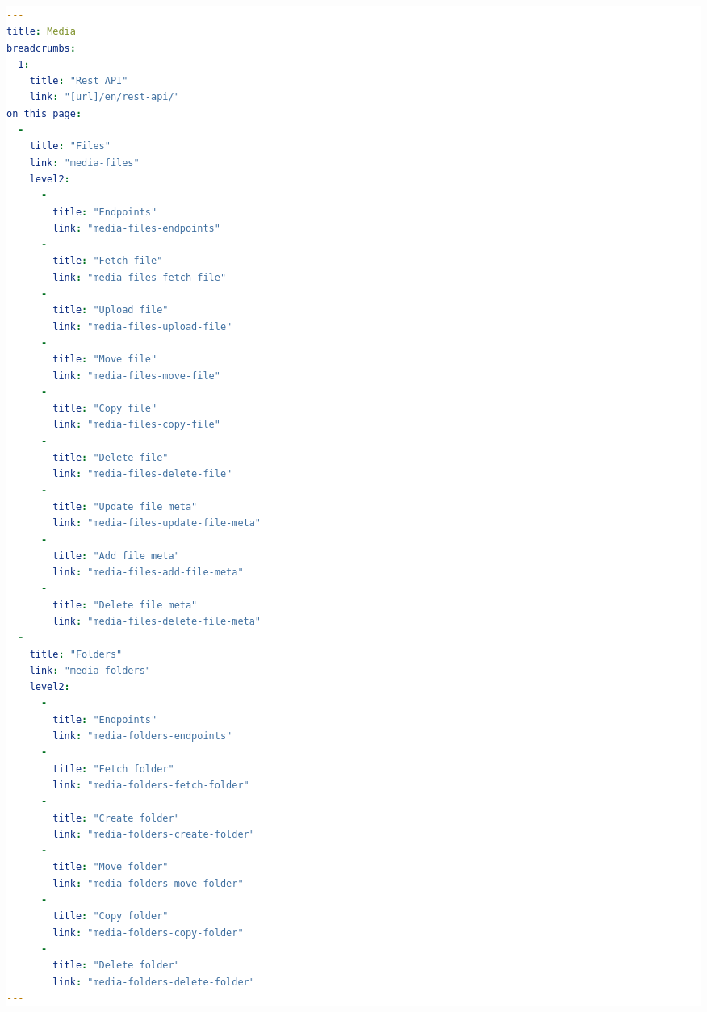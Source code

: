 ```yaml
---
title: Media
breadcrumbs:
  1:
    title: "Rest API"
    link: "[url]/en/rest-api/"
on_this_page:
  -
    title: "Files"
    link: "media-files"
    level2:
      -
        title: "Endpoints"
        link: "media-files-endpoints"
      -
        title: "Fetch file"
        link: "media-files-fetch-file"
      -
        title: "Upload file"
        link: "media-files-upload-file"
      -
        title: "Move file"
        link: "media-files-move-file"
      -
        title: "Copy file"
        link: "media-files-copy-file"
      -
        title: "Delete file"
        link: "media-files-delete-file"
      -
        title: "Update file meta"
        link: "media-files-update-file-meta"
      -
        title: "Add file meta"
        link: "media-files-add-file-meta"
      -
        title: "Delete file meta"
        link: "media-files-delete-file-meta"
  -
    title: "Folders"
    link: "media-folders"
    level2:
      -
        title: "Endpoints"
        link: "media-folders-endpoints"
      -
        title: "Fetch folder"
        link: "media-folders-fetch-folder"
      -
        title: "Create folder"
        link: "media-folders-create-folder"
      -
        title: "Move folder"
        link: "media-folders-move-folder"
      -
        title: "Copy folder"
        link: "media-folders-copy-folder"
      -
        title: "Delete folder"
        link: "media-folders-delete-folder"
---
```
